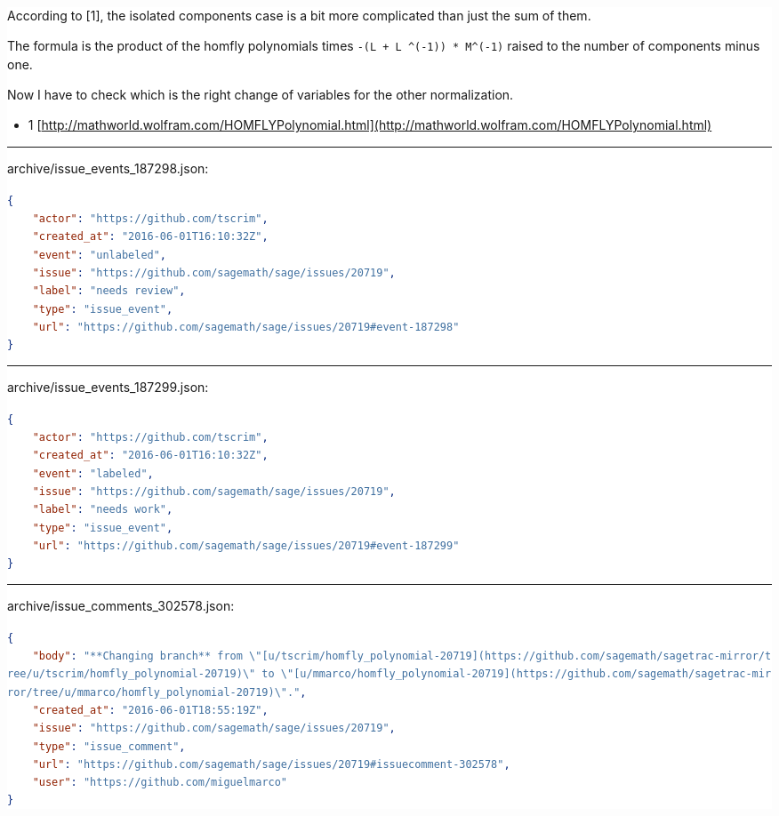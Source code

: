 <a id='comment:13'></a>
According to [1], the isolated components case is a bit more complicated than just the sum of them. 

The formula is the product of the homfly polynomials times `-(L + L ^(-1)) * M^(-1)` raised to the number of components minus one.

Now I have to check which is the right change of variables for the other normalization.

- 1 [http://mathworld.wolfram.com/HOMFLYPolynomial.html](http://mathworld.wolfram.com/HOMFLYPolynomial.html)



---

archive/issue_events_187298.json:
```json
{
    "actor": "https://github.com/tscrim",
    "created_at": "2016-06-01T16:10:32Z",
    "event": "unlabeled",
    "issue": "https://github.com/sagemath/sage/issues/20719",
    "label": "needs review",
    "type": "issue_event",
    "url": "https://github.com/sagemath/sage/issues/20719#event-187298"
}
```



---

archive/issue_events_187299.json:
```json
{
    "actor": "https://github.com/tscrim",
    "created_at": "2016-06-01T16:10:32Z",
    "event": "labeled",
    "issue": "https://github.com/sagemath/sage/issues/20719",
    "label": "needs work",
    "type": "issue_event",
    "url": "https://github.com/sagemath/sage/issues/20719#event-187299"
}
```



---

archive/issue_comments_302578.json:
```json
{
    "body": "**Changing branch** from \"[u/tscrim/homfly_polynomial-20719](https://github.com/sagemath/sagetrac-mirror/tree/u/tscrim/homfly_polynomial-20719)\" to \"[u/mmarco/homfly_polynomial-20719](https://github.com/sagemath/sagetrac-mirror/tree/u/mmarco/homfly_polynomial-20719)\".",
    "created_at": "2016-06-01T18:55:19Z",
    "issue": "https://github.com/sagemath/sage/issues/20719",
    "type": "issue_comment",
    "url": "https://github.com/sagemath/sage/issues/20719#issuecomment-302578",
    "user": "https://github.com/miguelmarco"
}
```
